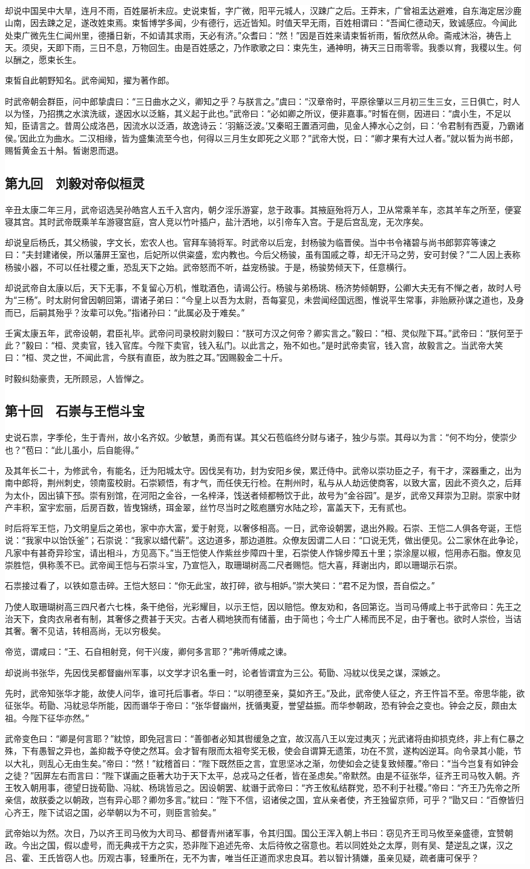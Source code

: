 却说中国吴中大旱，连月不雨，百姓屡祈未应。史说束皙，字广微，阳平元城人，汉踈广之后。王莽末，广曾祖盂达避难，自东海定居沙鹿山南，因去踈之足，遂改姓束焉。束皙博学多闻，少有德行，远近皆知。时值天早无雨，百姓相谓曰：“吾闻仁德动天，致诚感应。今闻此处束广微先生仁闻州里，德播日新，不如请其求雨，天必有济。”众耆曰：“然！”因是百姓来请束皙祈雨，皙欣然从命。斋戒沐浴，祷告上天。须臾，天即下雨，三日不息，万物回生。由是百姓感之，乃作歌歌之曰：束先生，通神明，祷天三日雨零零。我黍以育，我稷以生。何以酬之，愿束长生。  

束皙自此朝野知名。武帝闻知，擢为著作郎。  

时武帝朝会群臣，问中郎挚虞曰：“三日曲水之义，卿知之乎？与朕言之。”虞曰：“汉章帝时，平原徐肇以三月初三生三女，三日俱亡，时人以为怪，乃招携之水滨洗祓，遂因水以泛觞，其义起于此也。”武帝曰：“必如卿之所议，便非嘉事。”时皙在侧，因进曰：“虞小生，不足以知，臣请言之。昔周公成洛邑，因流水以泛酒，故逸诗云：‘羽觞泛波。’又秦昭王置酒河曲，见金人捧水心之剑，曰：‘令君制有西夏，乃霸诸侯。’因此立为曲水。二汉相缘，皆为盛集流至今也，何得以三月生女即死之义耶？”武帝大悦，曰：“卿才果有大过人者。”就以皙为尚书郎，赐皙黄金五十斛。皙谢恩而退。  

## 第九回　刘毅对帝似桓灵  

辛丑太康二年三月，武帝诏选吴孙皓宫人五千入宫内，朝夕淫乐游宴，怠于政事。其掖庭殆将万人，卫从常乘羊车，恣其羊车之所至，便宴寝其宫。其时武帝既乘羊车游寝宫庭，宫人竞以竹叶插户，盐汁洒地，以引帝车入宫。于是后宫乱宠，无次序矣。  

却说皇后杨氏，其父杨骏，字文长，宏农人也。官拜车骑将军。时武帝以后宠，封杨骏为临晋侯。当中书令褚碧与尚书郎郭弈等谏之曰：“夫封建诸侯，所以藩屏王室也，后妃所以供粢盛，宏内教也。今后父杨骏，虽有国戚之尊，却无汗马之劳，安可封侯？”二人因上表称杨骏小器，不可以任社稷之重，恐乱天下之始。武帝怒而不听，益宠杨骏。于是，杨骏势倾天下，任意横行。  

却说武帝自太康以后，天下无事，不复留心万机，惟耽酒色，请谒公行。杨骏与弟杨珧、杨济势倾朝野，公卿大夫无有不惮之者，故时人号为“三杨”。时太尉何曾因朝回第，谓诸子弟曰：“今皇上以吾为太尉，吾每宴见，未尝闻经国远图，惟说平生常事，非贻厥孙谋之道也，及身而已，后嗣其殆乎？汝辈可以免。”指诸孙曰：“此属必及于难矣。”  

壬寅太康五年，武帝设朝，君臣礼毕。武帝问司录校尉刘毅曰：“朕可方汉之何帝？卿实言之。”毅曰：“桓、灵似陛下耳。”武帝曰：“朕何至于此？”毅曰：“桓、灵卖官，钱入官库。今陛下卖官，钱入私门。以此言之，殆不如也。”是时武帝卖官，钱入宫，故毅言之。当武帝大笑曰：“桓、灵之世，不闻此言，今朕有直臣，故为胜之耳。”因赐毅金二十斤。  

时毅纠劾豪贵，无所顾忌，人皆惮之。  

## 第十回　石崇与王恺斗宝  

史说石祟，字季伦，生于青州，故小名齐奴。少敏慧，勇而有谋。其父石苞临终分财与诸子，独少与崇。其母以为言：“何不均分，使崇少也？”苞曰：“此儿虽小，后自能得。”  

及其年长二十，为修武令，有能名，迁为阳城太守。因伐吴有功，封为安阳乡侯，累迁侍中。武帝以崇功臣之子，有干才，深器重之，出为南中郎将，荆州刺史，领南蛮校尉。石崇颖悟，有才气，而任侠无行检。在荆州时，私与从人劫远使商客，以致大富，因此不资久之，后拜为太仆，因出镇下邳。崇有别馆，在河阳之金谷，一名梓泽，饯送者倾都畅饮于此，故号为“金谷园”。是岁，武帝又拜崇为卫尉。崇家中财产丰积，室宇宏丽，后房百数，皆曳锦绣，珥金翠，丝竹尽当时之眩庖膳穷水陆之珍，富盖天下，无有贰也。  

时后将军王恺，乃文明皇后之弟也，家中亦大富，爱于射竞，以奢侈相高。一日，武帝设朝罢，退出外殿。石崇、王恺二人俱各夸诞，王恺说：“我家中以饴饫釜”；石崇说：“我家以蜡代薪”。这边道多，那边道胜。众僚友因谓二人曰：“口说无凭，做出便见。公二家休在此争论，凡家中有甚奇异珍宝，请出相斗，方见高下。”当王恺使人作紫丝步障四十里，石崇使人作锦步障五十里；崇涂屋以椒，恺用赤石脂。僚友见崇胜恺，俱称羡不已。武帝闻王恺与石崇斗宝，乃宣恺入，取珊瑚树高二尺者赐恺。恺大喜，拜谢出内，即以珊瑚示石崇。  

石祟接过看了，以铁如意击碎。王恺大怒曰：“你无此宝，故打碎，欲与相妒。”崇大笑曰：“君不足为恨，吾自偿之。”  

乃使人取珊瑚树高三四尺者六七株，条干绝俗，光彩耀目，以示王恺，因以赔恺。僚友劝和，各回第讫。当司马傅咸上书于武帝曰：先王之治天下，食肉衣帛者有制，其奢侈之费甚于天灾。古者人稠地狭而有储蓄，由于简也；今土广人稀而民不足，由于奢也。欲时人崇俭，当诘其奢。奢不见诘，转相高尚，无以穷极矣。  

帝览，谓咸曰：“王、石自相射竞，何干兴废，卿何多言耶？”弗听傅咸之谏。  

却说尚书张华，先因伐吴都督幽州军事，以文学才识名重一时，论者皆谓宜为三公。荀勖、冯紞以伐吴之谋，深嫉之。  

先时，武帝知张华才能，故使人问华，谁可托后事者。华曰：“以明德至亲，莫如齐王。”及此，武帝使人征之，齐王忤旨不至。帝思华能，欲征张华。苟勖、冯紞忌华所能，因而谮华于帝曰：“张华督幽州，抚循夷夏，誉望益振。而华参朝政，恐有钟会之变也。钟会之反，颇由太祖。今陛下征华亦然。”  

武帝变色曰：“卿是何言耶？”紞惊，即免冠言曰：“善御者必知其辔缓急之宜，故汉高八王以宠过夷灭；光武诸将由抑损克终，非上有仁暴之殊，下有愚智之异也，盖抑裁予夺使之然耳。会才智有限而太祖夸奖无极，使会自谓算无遗策，功在不赏，遂构凶逆耳。向令录其小能，节以大礼，则乱心无由生矣。”帝曰：“然！”紞稽首曰：“陛下既然臣之言，宜思坚冰之渐，勿使如会之徒复致倾覆。”帝曰：“当今岂复有如钟会之徒？”因屏左右而言曰：“陛下谋画之臣著大功于天下太平，总戎马之任者，皆在圣虑矣。”帝默然。由是不征张华，征齐王司马牧入朝。齐王牧入朝用事，德望日拢荀勖、冯紞、杨珧皆忌之。因设朝罢、紞谮于武帝曰：“齐王攸私结群党，恐不利于社稷。”帝曰：“齐王乃先帝之所亲信，故朕委之以朝政，岂有异心耶？卿勿多言。”紞曰：“陛下不信，诏诸侯之国，宜从亲者使，齐王独留京师，可乎？”勖又曰：“百僚皆归心齐王，陛下试诏之国，必举朝以为不可，则臣言验矣。”  

武帝始以为然。次日，乃以齐王司马攸为大司马、都督青州诸军事，令其归国。国公王浑入朝上书曰：窃见齐王司马攸至亲盛德，宜赞朝政。今出之国，假以虚号，而无典戎干方之实，恐非陛下追述先帝、太后待攸之宿意也。若以同姓处之太厚，则有吴、楚逆乱之谋，汉之吕、霍、王氏皆窃人也。历观古事，轻重所在，无不为害，唯当任正道而求忠良耳。若以智计猜嫌，虽亲见疑，疏者庸可保乎？  

